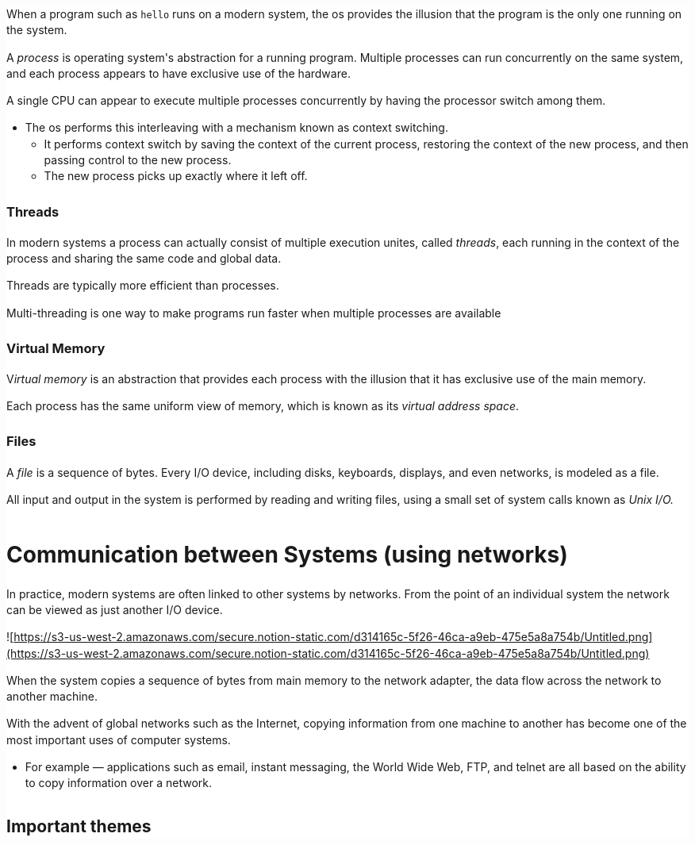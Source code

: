 When a program such as `hello` runs on a modern system, the os provides the illusion that the program is the only one running on the system.

A *process* is operating system's abstraction for a running program. Multiple processes can run concurrently on the same system, and each process appears to have exclusive use of the hardware.

A single CPU can appear to execute multiple processes concurrently by having the processor switch among them.

- The os performs this interleaving with a mechanism known as context switching.
    - It performs context switch by saving the context of the current process, restoring the context of the new process, and then passing control to the new process.
    - The new process picks up exactly where it left off.

### Threads

 In modern systems a process can actually consist of multiple execution unites, called *threads*, each running in the context of the process and sharing the same code and global data.

Threads are typically more efficient than processes.

Multi-threading is one way to make programs run faster when multiple processes are available

### Virtual Memory

V*irtual memory* is an abstraction that provides each process with the illusion that it has exclusive use of the main memory.

Each process has the same uniform view of memory, which is known as its *virtual address space*.

### Files

A *file* is a sequence of bytes. Every I/O device, including disks, keyboards, displays, and even networks, is modeled as a file.

All input and output in the system is performed by reading and writing files, using a small set of system calls known as *Unix I/O.*

# Communication between Systems (using networks)

In practice, modern systems are often linked to other systems by networks.
From the point of an individual system the network can be viewed as just another I/O device.

![https://s3-us-west-2.amazonaws.com/secure.notion-static.com/d314165c-5f26-46ca-a9eb-475e5a8a754b/Untitled.png](https://s3-us-west-2.amazonaws.com/secure.notion-static.com/d314165c-5f26-46ca-a9eb-475e5a8a754b/Untitled.png)

When the system copies a sequence of bytes from main memory to the network adapter, the data flow across the network to another machine.

With the advent of global networks such as the Internet, copying information from one machine to another has become one of the most important uses of computer systems.

- For example — applications such as email, instant messaging, the World Wide Web, FTP, and telnet are all based on the ability to copy information over a network.

## Important themes
